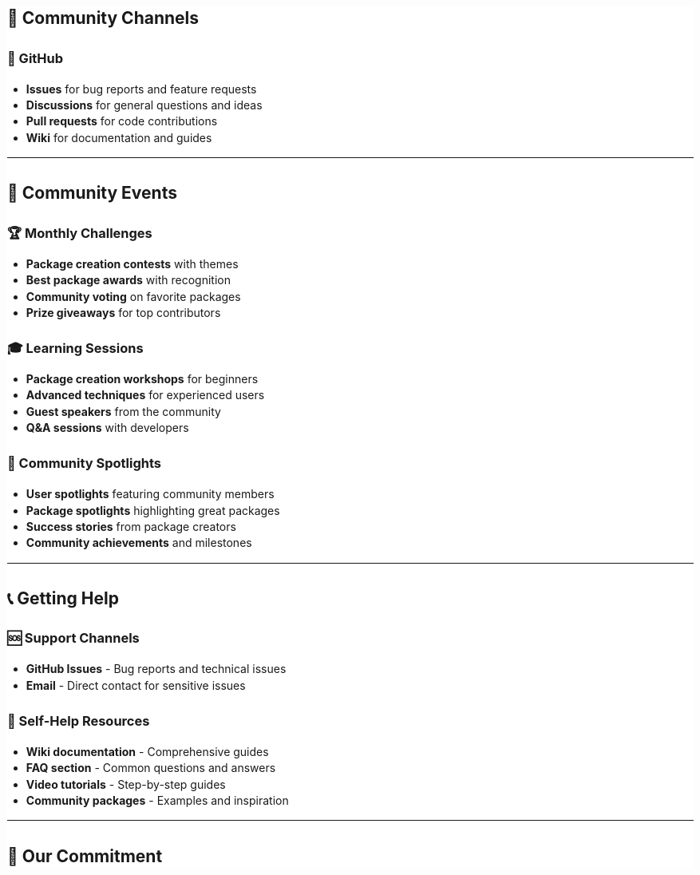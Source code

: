 ## 🎯 Community Channels

### 🐙 GitHub
- **Issues** for bug reports and feature requests
- **Discussions** for general questions and ideas
- **Pull requests** for code contributions
- **Wiki** for documentation and guides

---

## 🎉 Community Events

### 🏆 Monthly Challenges
- **Package creation contests** with themes
- **Best package awards** with recognition
- **Community voting** on favorite packages
- **Prize giveaways** for top contributors

### 🎓 Learning Sessions
- **Package creation workshops** for beginners
- **Advanced techniques** for experienced users
- **Guest speakers** from the community
- **Q&A sessions** with developers

### 🌟 Community Spotlights
- **User spotlights** featuring community members
- **Package spotlights** highlighting great packages
- **Success stories** from package creators
- **Community achievements** and milestones

---

## 📞 Getting Help

### 🆘 Support Channels
- **GitHub Issues** - Bug reports and technical issues
- **Email** - Direct contact for sensitive issues

### 📖 Self-Help Resources
- **Wiki documentation** - Comprehensive guides
- **FAQ section** - Common questions and answers
- **Video tutorials** - Step-by-step guides
- **Community packages** - Examples and inspiration

---

## 🎯 Our Commitment
